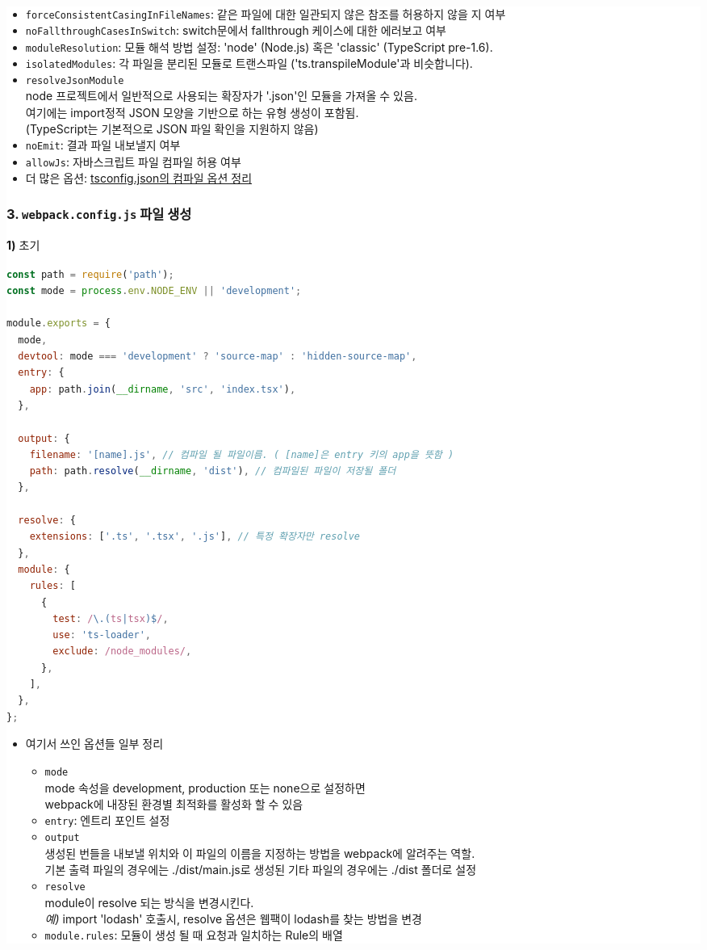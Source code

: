   - `forceConsistentCasingInFileNames`: 같은 파일에 대한 일관되지 않은 참조를 허용하지 않을 지 여부
  - `noFallthroughCasesInSwitch`: switch문에서 fallthrough 케이스에 대한 에러보고 여부
  - `moduleResolution`: 모듈 해석 방법 설정: 'node' (Node.js) 혹은 'classic' (TypeScript pre-1.6).
  - `isolatedModules`: 각 파일을 분리된 모듈로 트랜스파일 ('ts.transpileModule'과 비슷합니다).
  - `resolveJsonModule`  
    node 프로젝트에서 일반적으로 사용되는 확장자가 '.json'인 모듈을 가져올 수 있음.  
     여기에는 import정적 JSON 모양을 기반으로 하는 유형 생성이 포함됨.  
     (TypeScript는 기본적으로 JSON 파일 확인을 지원하지 않음)
  - `noEmit`: 결과 파일 내보낼지 여부
  - `allowJs`: 자바스크립트 파일 컴파일 허용 여부
- 더 많은 옵션: [tsconfig.json의 컴파일 옵션 정리](https://geonlee.tistory.com/214)

### 3. `webpack.config.js` 파일 생성

**1)** 초기

```js
const path = require('path');
const mode = process.env.NODE_ENV || 'development';

module.exports = {
  mode,
  devtool: mode === 'development' ? 'source-map' : 'hidden-source-map',
  entry: {
    app: path.join(__dirname, 'src', 'index.tsx'),
  },

  output: {
    filename: '[name].js', // 컴파일 될 파일이름. ( [name]은 entry 키의 app을 뜻함 )
    path: path.resolve(__dirname, 'dist'), // 컴파일된 파일이 저장될 폴더
  },

  resolve: {
    extensions: ['.ts', '.tsx', '.js'], // 특정 확장자만 resolve
  },
  module: {
    rules: [
      {
        test: /\.(ts|tsx)$/,
        use: 'ts-loader',
        exclude: /node_modules/,
      },
    ],
  },
};
```

- 여기서 쓰인 옵션들 일부 정리

  - `mode`  
    mode 속성을 development, production 또는 none으로 설정하면  
    webpack에 내장된 환경별 최적화를 활성화 할 수 있음
  - `entry`: 엔트리 포인트 설정
  - `output`  
    생성된 번들을 내보낼 위치와 이 파일의 이름을 지정하는 방법을 webpack에 알려주는 역할.  
     기본 출력 파일의 경우에는 ./dist/main.js로 생성된 기타 파일의 경우에는 ./dist 폴더로 설정
  - `resolve`  
    module이 resolve 되는 방식을 변경시킨다.  
     _예)_ import 'lodash' 호출시, resolve 옵션은 웹팩이 lodash를 찾는 방법을 변경
  - `module.rules`: 모듈이 생성 될 때 요청과 일치하는 Rule의 배열
